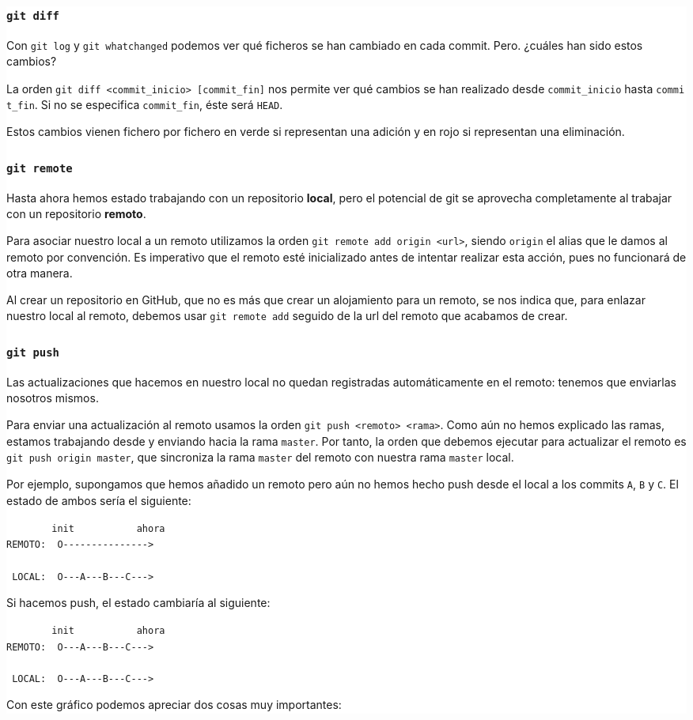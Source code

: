 ### `git diff`

Con `git log` y `git whatchanged` podemos ver qué ficheros se han cambiado en cada commit. Pero. ¿cuáles han sido estos cambios?

La orden `git diff <commit_inicio> [commit_fin]` nos permite ver qué cambios se han realizado desde `commit_inicio` hasta `commit_fin`.
Si no se especifica `commit_fin`, éste será `HEAD`.

Estos cambios vienen fichero por fichero en verde si representan una adición y en rojo si representan una eliminación.

### `git remote`

Hasta ahora hemos estado trabajando con un repositorio **local**, pero el potencial de git se aprovecha completamente al trabajar con un repositorio **remoto**.

Para asociar nuestro local a un remoto utilizamos la orden `git remote add origin <url>`, siendo `origin` el alias que le damos al remoto por convención.
Es imperativo que el remoto esté inicializado antes de intentar realizar esta acción, pues no funcionará de otra manera.

Al crear un repositorio en GitHub, que no es más que crear un alojamiento para un remoto, se nos indica que, para enlazar nuestro local al remoto, debemos usar `git remote add` seguido de la url del remoto que acabamos de crear.

### `git push`

Las actualizaciones que hacemos en nuestro local no quedan registradas automáticamente en el remoto: tenemos que enviarlas nosotros mismos.

Para enviar una actualización al remoto usamos la orden `git push <remoto> <rama>`.
Como aún no hemos explicado las ramas, estamos trabajando desde y enviando hacia la rama `master`.
Por tanto, la orden que debemos ejecutar para actualizar el remoto es `git push origin master`, que sincroniza la rama `master` del remoto con nuestra rama `master` local.

Por ejemplo, supongamos que hemos añadido un remoto pero aún no hemos hecho push desde el local a los commits `A`, `B` y `C`.
El estado de ambos sería el siguiente:

```
        init           ahora
REMOTO:  O--------------->

 LOCAL:  O---A---B---C--->
```

Si hacemos push, el estado cambiaría al siguiente:

```
        init           ahora
REMOTO:  O---A---B---C--->

 LOCAL:  O---A---B---C--->
```

Con este gráfico podemos apreciar dos cosas muy importantes:

